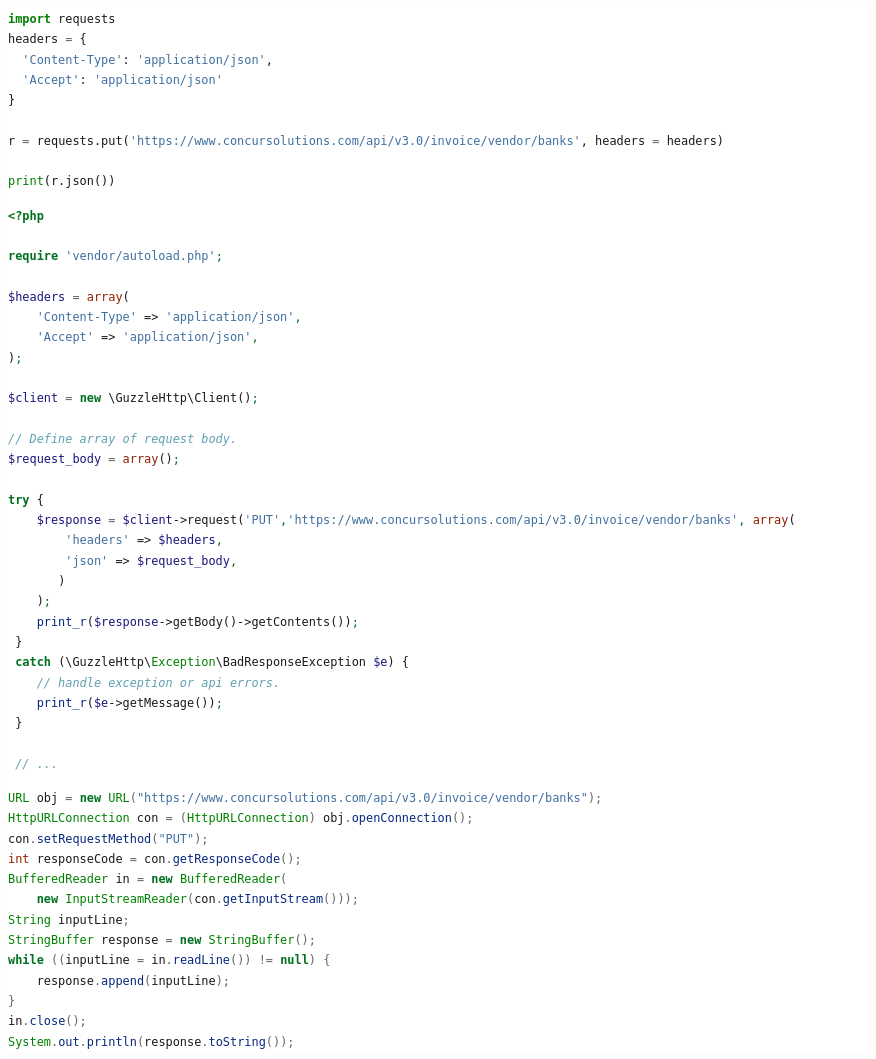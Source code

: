 ```ruby

```

```python
import requests
headers = {
  'Content-Type': 'application/json',
  'Accept': 'application/json'
}

r = requests.put('https://www.concursolutions.com/api/v3.0/invoice/vendor/banks', headers = headers)

print(r.json())

```

```php
<?php

require 'vendor/autoload.php';

$headers = array(
    'Content-Type' => 'application/json',
    'Accept' => 'application/json',
);

$client = new \GuzzleHttp\Client();

// Define array of request body.
$request_body = array();

try {
    $response = $client->request('PUT','https://www.concursolutions.com/api/v3.0/invoice/vendor/banks', array(
        'headers' => $headers,
        'json' => $request_body,
       )
    );
    print_r($response->getBody()->getContents());
 }
 catch (\GuzzleHttp\Exception\BadResponseException $e) {
    // handle exception or api errors.
    print_r($e->getMessage());
 }

 // ...

```

```java
URL obj = new URL("https://www.concursolutions.com/api/v3.0/invoice/vendor/banks");
HttpURLConnection con = (HttpURLConnection) obj.openConnection();
con.setRequestMethod("PUT");
int responseCode = con.getResponseCode();
BufferedReader in = new BufferedReader(
    new InputStreamReader(con.getInputStream()));
String inputLine;
StringBuffer response = new StringBuffer();
while ((inputLine = in.readLine()) != null) {
    response.append(inputLine);
}
in.close();
System.out.println(response.toString());

```
